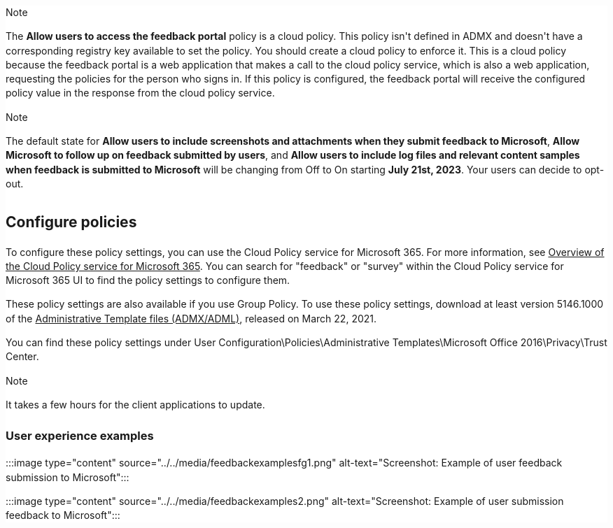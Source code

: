 > [!NOTE]
> The **Allow users to access the feedback portal** policy is a cloud policy. This policy isn't defined in ADMX and doesn't have a corresponding registry key available to set the policy. You should create a cloud policy to enforce it. This is a cloud policy because the feedback portal is a web application that makes a call to the cloud policy service, which is also a web application, requesting the policies for the person who signs in. If this policy is configured, the feedback portal will receive the configured policy value in the response from the cloud policy service.

> [!NOTE]
> The default state for **Allow users to include screenshots and attachments when they submit feedback to Microsoft**, **Allow Microsoft to follow up on feedback submitted by users**, and **Allow users to include log files and relevant content samples when feedback is submitted to Microsoft** will be changing from Off to On starting **July 21st, 2023**. Your users can decide to opt-out.

## Configure policies

To configure these policy settings, you can use the Cloud Policy service for Microsoft 365. For more information, see [Overview of the Cloud Policy service for Microsoft 365](/deployoffice/overview-office-cloud-policy-service). You can search for "feedback" or "survey" within the Cloud Policy service for Microsoft 365 UI to find the policy settings to configure them. 

These policy settings are also available if you use Group Policy. To use these policy settings, download at least version 5146.1000 of the [Administrative Template files (ADMX/ADML)](https://www.microsoft.com/download/details.aspx?id=49030), released on March 22, 2021.

You can find these policy settings under User Configuration\Policies\Administrative Templates\Microsoft Office 2016\Privacy\Trust Center.

> [!NOTE]
> It takes a few hours for the client applications to update.

### User experience examples

:::image type="content" source="../../media/feedbackexamplesfg1.png" alt-text="Screenshot: Example of user feedback submission to Microsoft":::

:::image type="content" source="../../media/feedbackexamples2.png" alt-text="Screenshot: Example of user submission feedback to Microsoft":::
